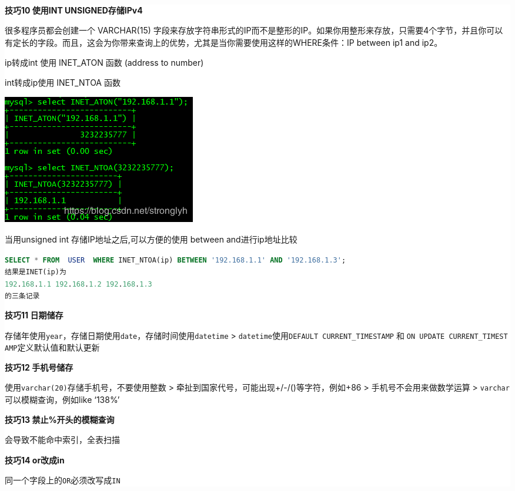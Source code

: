 **技巧10 使用INT UNSIGNED存储IPv4**

很多程序员都会创建一个 VARCHAR(15) 字段来存放字符串形式的IP而不是整形的IP。如果你用整形来存放，只需要4个字节，并且你可以有定长的字段。而且，这会为你带来查询上的优势，尤其是当你需要使用这样的WHERE条件：IP between ip1 and ip2。

ip转成int 使用 INET_ATON 函数 (address to number)

int转成ip使用 INET_NTOA 函数

![img](mysql-hand\20190919111105285-1594642644455.png)

当用unsigned int 存储IP地址之后,可以方便的使用 between and进行ip地址比较

```sql
SELECT * FROM  USER  WHERE INET_NTOA(ip) BETWEEN '192.168.1.1' AND '192.168.1.3';
结果是INET(ip)为
192.168.1.1 192.168.1.2 192.168.1.3
的三条记录
```

**技巧11 日期储存**

存储年使用`year`，存储日期使用`date`，存储时间使用`datetime`
\> `datetime`使用`DEFAULT CURRENT_TIMESTAMP` 和 `ON UPDATE CURRENT_TIMESTAMP`定义默认值和默认更新

**技巧12 手机号储存**

使用`varchar(20)`存储手机号，不要使用整数
\> 牵扯到国家代号，可能出现+/-/()等字符，例如+86
\> 手机号不会用来做数学运算
\> `varchar`可以模糊查询，例如like ‘138%’

**技巧13  禁止%开头的模糊查询**

会导致不能命中索引，全表扫描

**技巧14 or改成in**

同一个字段上的`OR`必须改写成`IN`